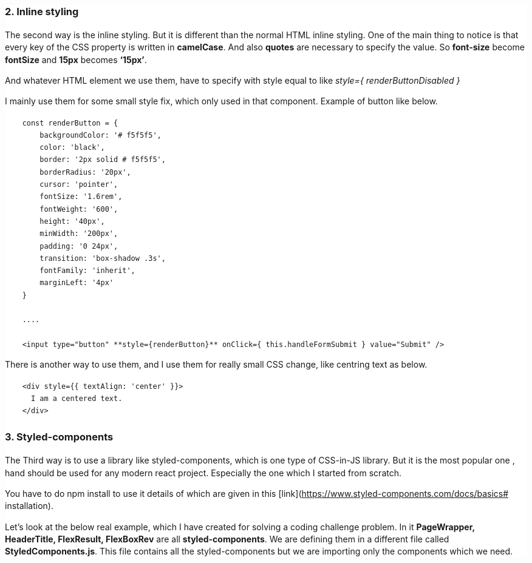 ### 2. Inline styling

The second way is the inline styling. But it is different than the normal HTML inline styling. One of the main thing to notice is that every key of the CSS property is written in **camelCase**. And also **quotes** are necessary to specify the value. So **font-size** become **fontSize** and **15px** becomes **‘15px’**.

And whatever HTML element we use them, have to specify with style equal to like *style={ renderButtonDisabled }*

I mainly use them for some small style fix, which only used in that component. Example of button like below.

```
    const renderButton = {
        backgroundColor: '# f5f5f5',
        color: 'black',
        border: '2px solid # f5f5f5',
        borderRadius: '20px',
        cursor: 'pointer',
        fontSize: '1.6rem',
        fontWeight: '600',
        height: '40px',
        minWidth: '200px',
        padding: '0 24px',
        transition: 'box-shadow .3s',
        fontFamily: 'inherit',
        marginLeft: '4px'
    }

    ....

    <input type="button" **style={renderButton}** onClick={ this.handleFormSubmit } value="Submit" />
```

There is another way to use them, and I use them for really small CSS change, like centring text as below.

```
    <div style={{ textAlign: 'center' }}>
      I am a centered text.                       
    </div>
```

### 3. Styled-components

The Third way is to use a library like styled-components, which is one type of CSS-in-JS library. But it is the most popular one , hand should be used for any modern react project. Especially the one which I started from scratch.

You have to do npm install to use it details of which are given in this [link](https://www.styled-components.com/docs/basics# installation).

Let’s look at the below real example, which I have created for solving a coding challenge problem. In it **PageWrapper, HeaderTitle, FlexResult, FlexBoxRev** are all **styled-components**. We are defining them in a different file called **StyledComponents.js**. This file contains all the styled-components but we are importing only the components which we need.

